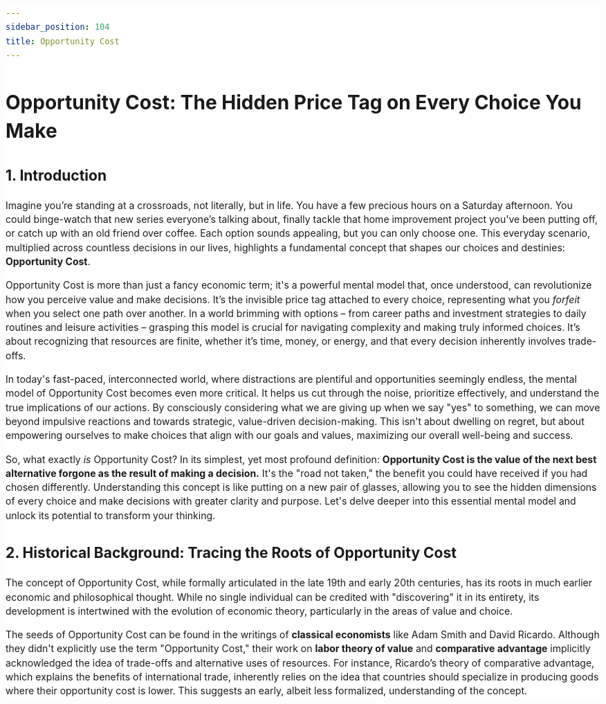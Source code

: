 ```yaml
---
sidebar_position: 104
title: Opportunity Cost
---
```


# Opportunity Cost: The Hidden Price Tag on Every Choice You Make

## 1. Introduction

Imagine you’re standing at a crossroads, not literally, but in life.  You have a few precious hours on a Saturday afternoon. You could binge-watch that new series everyone’s talking about, finally tackle that home improvement project you've been putting off, or catch up with an old friend over coffee.  Each option sounds appealing, but you can only choose one.  This everyday scenario, multiplied across countless decisions in our lives, highlights a fundamental concept that shapes our choices and destinies: **Opportunity Cost**.

Opportunity Cost is more than just a fancy economic term; it's a powerful mental model that, once understood, can revolutionize how you perceive value and make decisions. It’s the invisible price tag attached to every choice, representing what you *forfeit* when you select one path over another.  In a world brimming with options – from career paths and investment strategies to daily routines and leisure activities – grasping this model is crucial for navigating complexity and making truly informed choices.  It’s about recognizing that resources are finite, whether it’s time, money, or energy, and that every decision inherently involves trade-offs.

In today's fast-paced, interconnected world, where distractions are plentiful and opportunities seemingly endless, the mental model of Opportunity Cost becomes even more critical.  It helps us cut through the noise, prioritize effectively, and understand the true implications of our actions.  By consciously considering what we are giving up when we say "yes" to something, we can move beyond impulsive reactions and towards strategic, value-driven decision-making.  This isn't about dwelling on regret, but about empowering ourselves to make choices that align with our goals and values, maximizing our overall well-being and success.

So, what exactly *is* Opportunity Cost?  In its simplest, yet most profound definition: **Opportunity Cost is the value of the next best alternative forgone as the result of making a decision.**  It's the "road not taken," the benefit you could have received if you had chosen differently.  Understanding this concept is like putting on a new pair of glasses, allowing you to see the hidden dimensions of every choice and make decisions with greater clarity and purpose. Let's delve deeper into this essential mental model and unlock its potential to transform your thinking.

## 2. Historical Background: Tracing the Roots of Opportunity Cost

The concept of Opportunity Cost, while formally articulated in the late 19th and early 20th centuries, has its roots in much earlier economic and philosophical thought.  While no single individual can be credited with "discovering" it in its entirety, its development is intertwined with the evolution of economic theory, particularly in the areas of value and choice.

The seeds of Opportunity Cost can be found in the writings of **classical economists** like Adam Smith and David Ricardo.  Although they didn't explicitly use the term "Opportunity Cost," their work on **labor theory of value** and **comparative advantage** implicitly acknowledged the idea of trade-offs and alternative uses of resources.  For instance, Ricardo’s theory of comparative advantage, which explains the benefits of international trade, inherently relies on the idea that countries should specialize in producing goods where their opportunity cost is lower.  This suggests an early, albeit less formalized, understanding of the concept.
